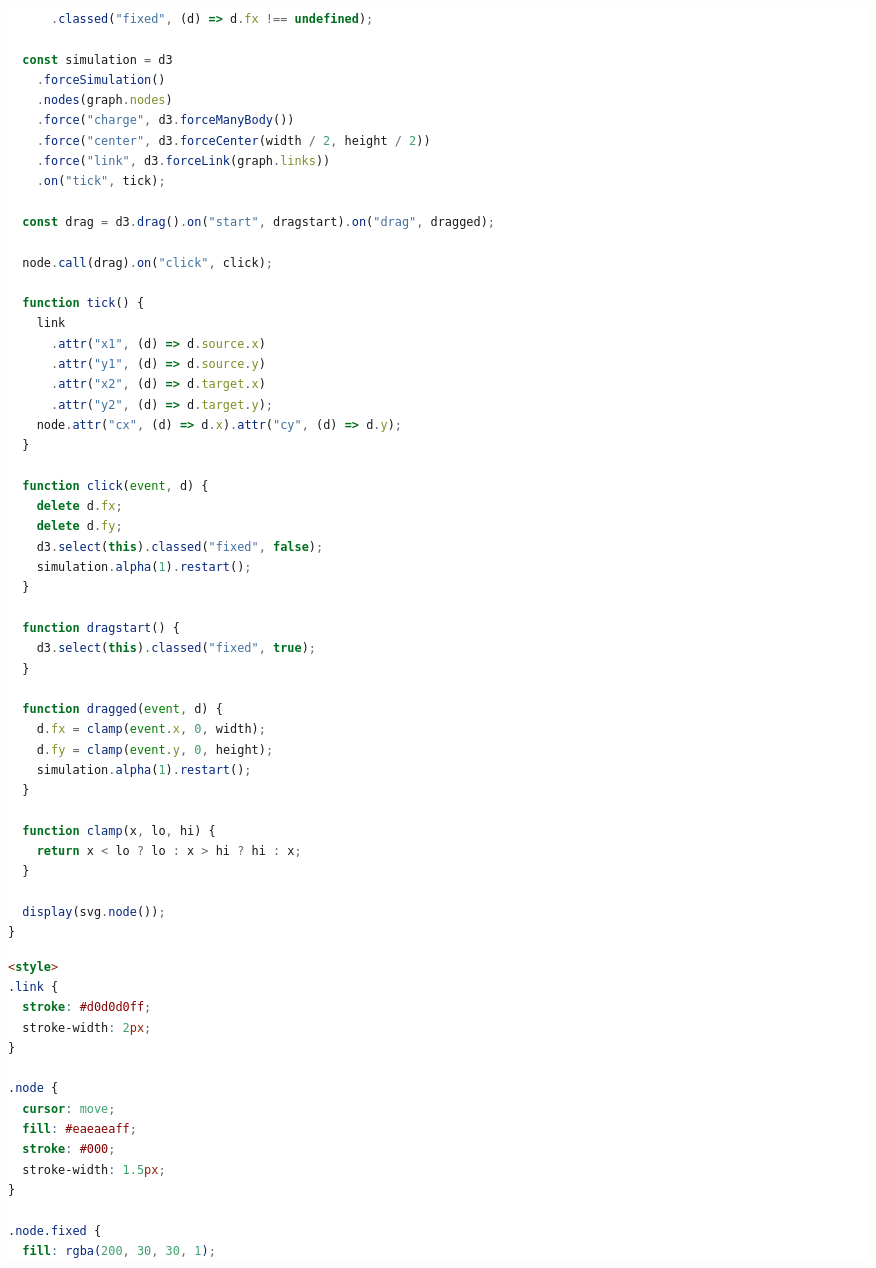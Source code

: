 ```js echo
      .classed("fixed", (d) => d.fx !== undefined);

  const simulation = d3
    .forceSimulation()
    .nodes(graph.nodes)
    .force("charge", d3.forceManyBody())
    .force("center", d3.forceCenter(width / 2, height / 2))
    .force("link", d3.forceLink(graph.links))
    .on("tick", tick);

  const drag = d3.drag().on("start", dragstart).on("drag", dragged);

  node.call(drag).on("click", click);

  function tick() {
    link
      .attr("x1", (d) => d.source.x)
      .attr("y1", (d) => d.source.y)
      .attr("x2", (d) => d.target.x)
      .attr("y2", (d) => d.target.y);
    node.attr("cx", (d) => d.x).attr("cy", (d) => d.y);
  }

  function click(event, d) {
    delete d.fx;
    delete d.fy;
    d3.select(this).classed("fixed", false);
    simulation.alpha(1).restart();
  }

  function dragstart() {
    d3.select(this).classed("fixed", true);
  }

  function dragged(event, d) {
    d.fx = clamp(event.x, 0, width);
    d.fy = clamp(event.y, 0, height);
    simulation.alpha(1).restart();
  }

  function clamp(x, lo, hi) {
    return x < lo ? lo : x > hi ? hi : x;
  }

  display(svg.node());
}
```

```html
<style>
.link {
  stroke: #d0d0d0ff;
  stroke-width: 2px;
}

.node {
  cursor: move;
  fill: #eaeaeaff;
  stroke: #000;
  stroke-width: 1.5px;
}

.node.fixed {
  fill: rgba(200, 30, 30, 1);
```